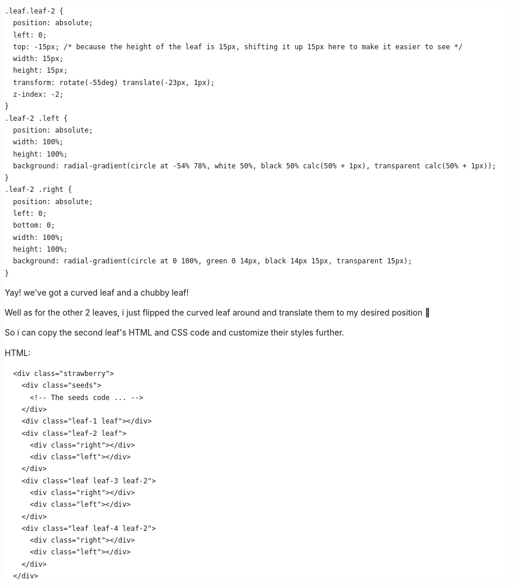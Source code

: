 ```
.leaf.leaf-2 {
  position: absolute;
  left: 0;
  top: -15px; /* because the height of the leaf is 15px, shifting it up 15px here to make it easier to see */
  width: 15px;
  height: 15px;
  transform: rotate(-55deg) translate(-23px, 1px);
  z-index: -2;
}
.leaf-2 .left {
  position: absolute;
  width: 100%;
  height: 100%;
  background: radial-gradient(circle at -54% 78%, white 50%, black 50% calc(50% + 1px), transparent calc(50% + 1px));
}
.leaf-2 .right {
  position: absolute;
  left: 0;
  bottom: 0;
  width: 100%;
  height: 100%;
  background: radial-gradient(circle at 0 100%, green 0 14px, black 14px 15px, transparent 15px);
}
```

Yay! we've got a curved leaf and a chubby leaf!

Well as for the other 2 leaves, i just flipped the curved leaf around and translate them to my desired position 🌚

So i can copy the second leaf's HTML and CSS code and customize their styles further.

HTML:
```
  <div class="strawberry">
    <div class="seeds">
      <!-- The seeds code ... -->
    </div>
    <div class="leaf-1 leaf"></div>
    <div class="leaf-2 leaf"> 
      <div class="right"></div>
      <div class="left"></div>
    </div>
    <div class="leaf leaf-3 leaf-2">
      <div class="right"></div>
      <div class="left"></div>
    </div>
    <div class="leaf leaf-4 leaf-2">
      <div class="right"></div>
      <div class="left"></div>
    </div>
  </div>
```
